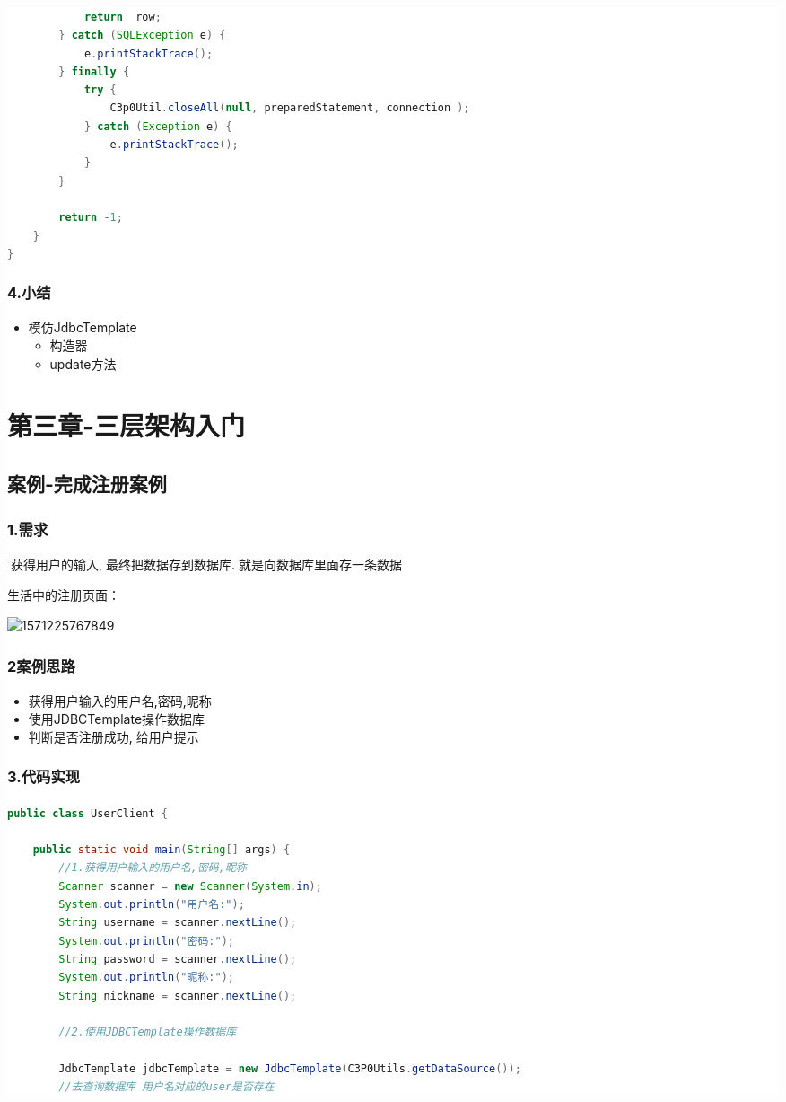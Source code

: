```java
            return  row;
        } catch (SQLException e) {
            e.printStackTrace();
        } finally {
            try {
                C3p0Util.closeAll(null, preparedStatement, connection );
            } catch (Exception e) {
                e.printStackTrace();
            }
        }

        return -1;
    }
}

```

### 4.小结

- 模仿JdbcTemplate
  - 构造器
  - update方法

# 第三章-三层架构入门

## 案例-完成注册案例

### 1.需求

​	获得用户的输入,  最终把数据存到数据库. 就是向数据库里面存一条数据 

生活中的注册页面：

![1571225767849](img\1571225767849.png)

### 2案例思路 

- 获得用户输入的用户名,密码,昵称
- 使用JDBCTemplate操作数据库 
- 判断是否注册成功, 给用户提示

### 3.代码实现

```java
public class UserClient {

    public static void main(String[] args) {
        //1.获得用户输入的用户名,密码,昵称
        Scanner scanner = new Scanner(System.in);
        System.out.println("用户名:");
        String username = scanner.nextLine();
        System.out.println("密码:");
        String password = scanner.nextLine();
        System.out.println("昵称:");
        String nickname = scanner.nextLine();

        //2.使用JDBCTemplate操作数据库

        JdbcTemplate jdbcTemplate = new JdbcTemplate(C3P0Utils.getDataSource());
        //去查询数据库 用户名对应的user是否存在


```